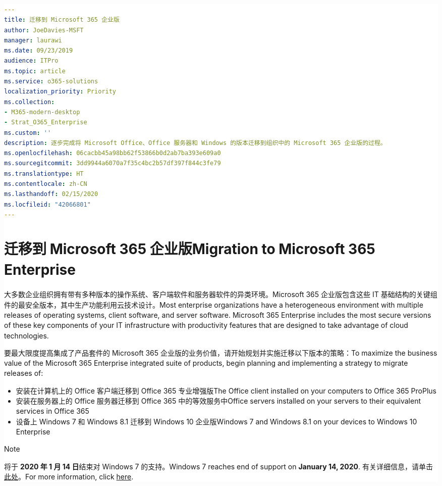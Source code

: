 ```yaml
---
title: 迁移到 Microsoft 365 企业版
author: JoeDavies-MSFT
manager: laurawi
ms.date: 09/23/2019
audience: ITPro
ms.topic: article
ms.service: o365-solutions
localization_priority: Priority
ms.collection:
- M365-modern-desktop
- Strat_O365_Enterprise
ms.custom: ''
description: 逐步完成将 Microsoft Office、Office 服务器和 Windows 的版本迁移到组织中的 Microsoft 365 企业版的过程。
ms.openlocfilehash: 06cacbb45a98bb62f53866b0d2ab7ba393e609a0
ms.sourcegitcommit: 3dd9944a6070a7f35c4bc2b57df397f844c3fe79
ms.translationtype: HT
ms.contentlocale: zh-CN
ms.lasthandoff: 02/15/2020
ms.locfileid: "42066801"
---
```

# <a name="migration-to-microsoft-365-enterprise"></a><span data-ttu-id="c2ecb-103">迁移到 Microsoft 365 企业版</span><span class="sxs-lookup"><span data-stu-id="c2ecb-103">Migration to Microsoft 365 Enterprise</span></span>

<span data-ttu-id="c2ecb-p101">大多数企业组织拥有带有多种版本的操作系统、客户端软件和服务器软件的异类环境。Microsoft 365 企业版包含这些 IT 基础结构的关键组件的最安全版本，其中生产功能利用云技术设计。</span><span class="sxs-lookup"><span data-stu-id="c2ecb-p101">Most enterprise organizations have a heterogeneous environment with multiple releases of operating systems, client software, and server software. Microsoft 365 Enterprise includes the most secure versions of these key components of your IT infrastructure with productivity features that are designed to take advantage of cloud technologies.</span></span>

<span data-ttu-id="c2ecb-106">要最大限度提高集成了产品套件的 Microsoft 365 企业版的业务价值，请开始规划并实施迁移以下版本的策略：</span><span class="sxs-lookup"><span data-stu-id="c2ecb-106">To maximize the business value of the Microsoft 365 Enterprise integrated suite of products, begin planning and implementing a strategy to migrate releases of:</span></span>

- <span data-ttu-id="c2ecb-107">安装在计算机上的 Office 客户端迁移到 Office 365 专业增强版</span><span class="sxs-lookup"><span data-stu-id="c2ecb-107">The Office client installed on your computers to Office 365 ProPlus</span></span>
- <span data-ttu-id="c2ecb-108">安装在服务器上的 Office 服务器迁移到 Office 365 中的等效服务中</span><span class="sxs-lookup"><span data-stu-id="c2ecb-108">Office servers installed on your servers to their equivalent services in Office 365</span></span>
- <span data-ttu-id="c2ecb-109">设备上 Windows 7 和 Windows 8.1 迁移到 Windows 10 企业版</span><span class="sxs-lookup"><span data-stu-id="c2ecb-109">Windows 7 and Windows 8.1 on your devices to Windows 10 Enterprise</span></span>

>[!Note]
><span data-ttu-id="c2ecb-110">将于 **2020 年 1 月 14 日**结束对 Windows 7 的支持。</span><span class="sxs-lookup"><span data-stu-id="c2ecb-110">Windows 7 reaches end of support on **January 14, 2020**.</span></span> <span data-ttu-id="c2ecb-111">有关详细信息，请单击[此处](https://support.microsoft.com/help/4057281/windows-7-support-will-end-on-january-14-2020)。</span><span class="sxs-lookup"><span data-stu-id="c2ecb-111">For more information, click [here](https://support.microsoft.com/help/4057281/windows-7-support-will-end-on-january-14-2020).</span></span>
>
